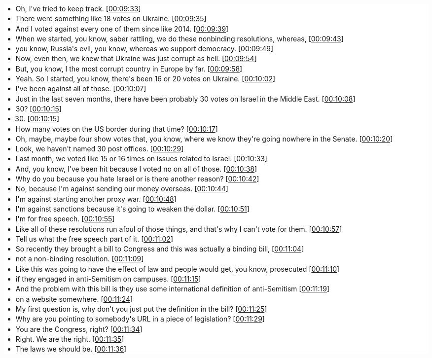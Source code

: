 *  Oh, I've tried to keep track. [[00:09:33](https://www.youtube.com/watch?v=omBSEuFTYEo&t=573.52s)]
*  There were something like 18 votes on Ukraine. [[00:09:35](https://www.youtube.com/watch?v=omBSEuFTYEo&t=575.52s)]
*  And I voted against every one of them since like 2014. [[00:09:39](https://www.youtube.com/watch?v=omBSEuFTYEo&t=579.1999999999999s)]
*  When we started, you know, saber rattling, we do these nonbinding resolutions, whereas, [[00:09:43](https://www.youtube.com/watch?v=omBSEuFTYEo&t=583.4399999999999s)]
*  you know, Russia's evil, you know, whereas we support democracy. [[00:09:49](https://www.youtube.com/watch?v=omBSEuFTYEo&t=589.1999999999999s)]
*  Now, even then, we knew that Ukraine was just corrupt as hell. [[00:09:54](https://www.youtube.com/watch?v=omBSEuFTYEo&t=594.24s)]
*  But, you know, I the most corrupt country in Europe by far. [[00:09:58](https://www.youtube.com/watch?v=omBSEuFTYEo&t=598.96s)]
*  Yeah. So I started, you know, there's been 16 or 20 votes on Ukraine. [[00:10:02](https://www.youtube.com/watch?v=omBSEuFTYEo&t=602.48s)]
*  I've been against all of those. [[00:10:07](https://www.youtube.com/watch?v=omBSEuFTYEo&t=607.2s)]
*  Just in the last seven months, there have been probably 30 votes on Israel in the Middle East. [[00:10:08](https://www.youtube.com/watch?v=omBSEuFTYEo&t=608.96s)]
*  30? [[00:10:15](https://www.youtube.com/watch?v=omBSEuFTYEo&t=615.2s)]
*  30. [[00:10:15](https://www.youtube.com/watch?v=omBSEuFTYEo&t=615.84s)]
*  How many votes on the US border during that time? [[00:10:17](https://www.youtube.com/watch?v=omBSEuFTYEo&t=617.52s)]
*  Oh, maybe, maybe four show votes that, you know, where we know they're going nowhere in the Senate. [[00:10:20](https://www.youtube.com/watch?v=omBSEuFTYEo&t=620.32s)]
*  Look, we haven't named 30 post offices. [[00:10:29](https://www.youtube.com/watch?v=omBSEuFTYEo&t=629.2s)]
*  Last month, we voted like 15 or 16 times on issues related to Israel. [[00:10:33](https://www.youtube.com/watch?v=omBSEuFTYEo&t=633.0400000000001s)]
*  And, you know, I've been hit because I voted no on all of those. [[00:10:38](https://www.youtube.com/watch?v=omBSEuFTYEo&t=638.72s)]
*  Why do you because you hate Israel or is there another reason? [[00:10:42](https://www.youtube.com/watch?v=omBSEuFTYEo&t=642.24s)]
*  No, because I'm against sending our money overseas. [[00:10:44](https://www.youtube.com/watch?v=omBSEuFTYEo&t=644.88s)]
*  I'm against starting another proxy war. [[00:10:48](https://www.youtube.com/watch?v=omBSEuFTYEo&t=648.4000000000001s)]
*  I'm against sanctions because it's going to weaken the dollar. [[00:10:51](https://www.youtube.com/watch?v=omBSEuFTYEo&t=651.2800000000001s)]
*  I'm for free speech. [[00:10:55](https://www.youtube.com/watch?v=omBSEuFTYEo&t=655.36s)]
*  Like all of these resolutions run afoul of those things, and that's why I can't vote for them. [[00:10:57](https://www.youtube.com/watch?v=omBSEuFTYEo&t=657.12s)]
*  Tell us what the free speech part of it. [[00:11:02](https://www.youtube.com/watch?v=omBSEuFTYEo&t=662.24s)]
*  So recently they brought a bill to Congress and this was actually a binding bill, [[00:11:04](https://www.youtube.com/watch?v=omBSEuFTYEo&t=664.88s)]
*  not a non-binding resolution. [[00:11:09](https://www.youtube.com/watch?v=omBSEuFTYEo&t=669.36s)]
*  Like this was going to have the effect of law and people would get, you know, prosecuted [[00:11:10](https://www.youtube.com/watch?v=omBSEuFTYEo&t=670.96s)]
*  if they engaged in anti-Semitism on campuses. [[00:11:15](https://www.youtube.com/watch?v=omBSEuFTYEo&t=675.76s)]
*  And the problem with this bill is they use some international definition of anti-Semitism [[00:11:19](https://www.youtube.com/watch?v=omBSEuFTYEo&t=679.68s)]
*  on a website somewhere. [[00:11:24](https://www.youtube.com/watch?v=omBSEuFTYEo&t=684.64s)]
*  My first question is, why don't you just put the definition in the bill? [[00:11:25](https://www.youtube.com/watch?v=omBSEuFTYEo&t=685.84s)]
*  Why are you pointing to somebody's URL in a piece of legislation? [[00:11:29](https://www.youtube.com/watch?v=omBSEuFTYEo&t=689.4399999999999s)]
*  You are the Congress, right? [[00:11:34](https://www.youtube.com/watch?v=omBSEuFTYEo&t=694.08s)]
*  Right. We are the right. [[00:11:35](https://www.youtube.com/watch?v=omBSEuFTYEo&t=695.28s)]
*  The laws we should be. [[00:11:36](https://www.youtube.com/watch?v=omBSEuFTYEo&t=696.08s)]
